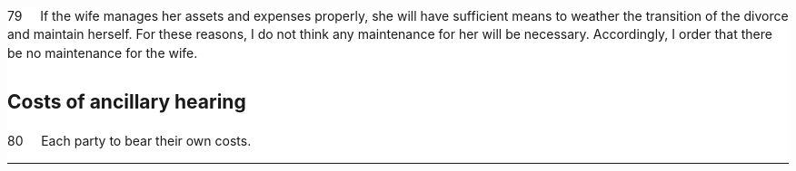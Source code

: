 79     If the wife manages her assets and expenses properly, she will have sufficient means to weather the transition of the divorce and maintain herself. For these reasons, I do not think any maintenance for her will be necessary. Accordingly, I order that there be no maintenance for the wife.

## Costs of ancillary hearing

80     Each party to bear their own costs.

* * *

[^1]: Wife’s Written Submissions at \[1\].

[^2]: Husband’s Affidavit of Assets and Means dated 7 December 2018 at \[19\]-\[20\].

[^3]: Husband’s Skeletal Submissions at \[2\].

[^4]: Wife’s AEIC dated 7 September 2018 at \[40\].

[^5]: Wife’s AEIC dated 7 September 2018 at \[43\]; Wife’s Counterclaim at \[2(a)\].

[^6]: Wife’s AEIC dated 7 September 2018 at page 65; Wife’s Counterclaim at \[2(c)-(d)\].

[^7]: Wife’s AEIC dated 7 September 2018 at \[46\].

[^8]: Wife’s AEIC dated 7 September 2018 at \[47\].

[^9]: Wife’s Written Submissions at \[2\].

[^10]: Husband’s AEIC dated 12 September 2018 at \[5\].

[^11]: Wife’s AEIC dated 7 September 2018 at \[8\] & \[56\].

[^12]: Wife’s Written Submissions at \[4\].

[^13]: Husband’s Skeletal Submissions at \[3\] and Wife’s Written Submissions at \[5\].

[^14]: Plaintiff’s Skeletal Submissions at \[34\].

[^15]: Defendant’s Written Submissions at \[13\].

[^16]: Husband’s Affidavit of Assets and Means dated 7 December 2018 at \[10\] (see s/no. 3).

[^17]: Wife’s Affidavit of Assets and Means dated 6 December 2018 at \[9\].

[^18]: Wife’s 2nd Affidavit dated 16 April 2019 at \[22\].

[^19]: Joint Summary at page 5.

[^20]: Wife’s Affidavit dated 2 May 2019 at page 13 and Wife’s Affidavit (Answers to Interrogatories) dated 23 January 2019 at page 17.

[^21]: Wife’s Affidavit of Assets and Means dated 6 December 2018 at \[4\] & \[5\].

[^22]: Wife’s Written Submissions at \[41\]-\[42\].

[^23]: Husband’s Skeletal Submissions at \[44\].

[^24]: Husband’s 2nd Ancillary Affidavit dated 16 April 2019 at \[41\]-\[42\].

[^25]: Husband’s 2nd Ancillary Affidavit dated 16 April 2019 at \[41\].

[^26]: Husband’s Affidavit of Assets and Means dated 7 December 2018 at page 14.

[^27]: Husband’s Affidavit of Assets and Means dated 7 December 2018 at \[2(3)(c)\].

[^28]: Husband’s 2nd Ancillary Affidavit dated 16 April 2019 at \[42\].

[^29]: Wife’s Counterclaim.

[^30]: Wife’s Written Submissions at \[18\]; Husband’s 2nd Ancillary Affidavit dated 16 April 2019 at \[14\].

[^31]: Wife’s Written Submissions at \[19\]; Wife’s Affidavit dated 28 March 2019 at \[56\].

[^32]: Husband’s Skeletal Submissions at \[19\]-\[20\].

[^33]: Wife’s Affidavit dated 28 March 2019 at \[56\]; According to the Plaintiff’s Skeletal Submissions at \[19\], the CDP statements from 2011 onwards were provided to the husband.

[^34]: Wife’s Written Submissions at \[19\]; Wife’s Affidavit dated 28 March 2019 at \[56\].

[^35]: Husband’s 2nd Ancillary Affidavit dated 16 April 2019 at \[15\].

[^36]: Wife’s Written Submissions at \[47\].

[^37]: Wife’s Written Submissions at \[48\].

[^38]: Wife’s Written Submissions at \[54\]-\[55\].

[^39]: Wife’s Written Submissions at \[56\].

[^40]: Wife’s Written Submissions at \[58\].

[^41]: Husband’s Skeletal Submissions at \[6\].

[^42]: Husband’s Skeletal Submissions at \[7\].

[^43]: Husband’s Skeletal Submissions at \[9\].

[^44]: Husband’s Skeletal Submissions at \[29\]-\[31\].

[^45]: Husband’s Skeletal Submissions at \[31\].

[^46]: Husband’s Skeletal Submissions at \[32\].

[^47]: Husband’s AEIC dated 13 September 2019 at \[13\].

[^48]: T’s AEIC dated 13 September 2019 at \[15\].

[^49]: Husband’s AEIC dated 13 September 2018 at \[21\].

[^50]: T’s Affidavit dated 8 May 2019 at \[6\].

[^51]: Wife’s Written Submissions at \[46\].

[^52]: Table 4 (Husband’s computation based on the _ANJ_ approach).

[^53]: Wife’s Written Submissions at \[46\].

[^54]: Table 4.

[^55]: Wife’s Written Submissions at \[33\].

[^56]: Wife’s Written Submissions at \[34\].

[^57]: Wife’s Written Submissions at \[35\].

[^58]: Wife’s Written Submissions at \[36\].

[^59]: Husband’s 2nd Ancillary Affidavit dated 16 April 2019 at \[41\].

[^60]: Wife’s Written Submissions at \[44\].

[^61]: Wife’s Written Submissions at \[37\].

[^62]: Wife’s 2nd Affidavit dated 28 March 2019 at pages 64-66.

[^63]: Husband’s Skeletal Submissions at \[25\].

[^64]: Husband’s Skeletal Submissions at \[26\].

[^65]: Husband’s Affidavit of Assets and Means dated 7 December 2018 at \[26\]-\[28\].

[^66]: Wife’s AEIC dated 7 September 2018 at \[13\]-\[17\].

[^67]: Wife’s AEIC dated 7 September 2018 at \[23\].

[^68]: Wife’s 2nd Affidavit dated 28 March 2019 at \[22\].

[^69]: Wife’s Written Submissions at \[38\].

[^70]: Husband’s Skeletal Submissions at \[27\].

[^71]: Wife’s Written Submissions at \[47\].

[^72]: Wife’s Written Submissions at \[70\].

[^73]: Wife’s Written Submissions at \[70\].

[^74]: Wife’s Written Submissions at \[71\].

[^75]: Husband’s Skeletal Submissions at \[39\].

[^76]: Husband’s Skeletal Submissions at \[44\].


[^77]: Husband’s Skeletal Submissions at \[40\].
[^78]: Husband’s Skeletal Submissions at \[46\].